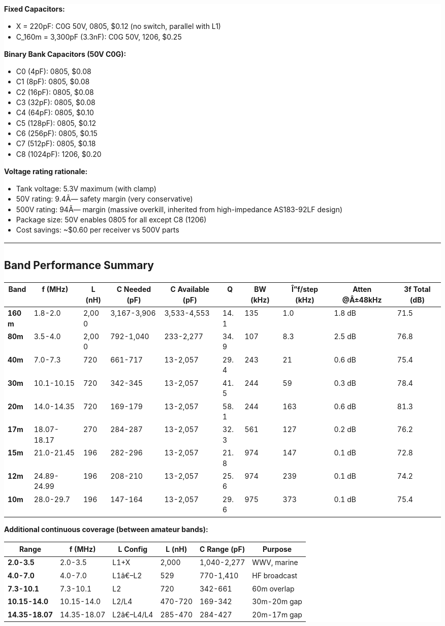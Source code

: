 **Fixed Capacitors:**
- X = 220pF: C0G 50V, 0805, $0.12 (no switch, parallel with L1)
- C_160m = 3,300pF (3.3nF): C0G 50V, 1206, $0.25

**Binary Bank Capacitors (50V C0G):**
- C0 (4pF): 0805, $0.08
- C1 (8pF): 0805, $0.08
- C2 (16pF): 0805, $0.08
- C3 (32pF): 0805, $0.08
- C4 (64pF): 0805, $0.10
- C5 (128pF): 0805, $0.12
- C6 (256pF): 0805, $0.15
- C7 (512pF): 0805, $0.18
- C8 (1024pF): 1206, $0.20

**Voltage rating rationale:**
- Tank voltage: 5.3V maximum (with clamp)
- 50V rating: 9.4Ã— safety margin (very conservative)
- 500V rating: 94Ã— margin (massive overkill, inherited from high-impedance AS183-92LF design)
- Package size: 50V enables 0805 for all except C8 (1206)
- Cost savings: ~$0.60 per receiver vs 500V parts

---

## Band Performance Summary

| Band | f (MHz) | L (nH) | C Needed (pF) | C Available (pF) | Q | BW (kHz) | Î”f/step (kHz) | Atten @Â±48kHz | 3f Total (dB) |
|------|---------|--------|---------------|------------------|---|----------|---------------|---------------|---------------|
| **160m** | 1.8-2.0 | 2,000 | 3,167-3,906 | 3,533-4,553 | 14.1 | 135 | 1.0 | 1.8 dB | 71.5 |
| **80m** | 3.5-4.0 | 2,000 | 792-1,040 | 233-2,277 | 34.9 | 107 | 8.3 | 2.5 dB | 76.8 |
| **40m** | 7.0-7.3 | 720 | 661-717 | 13-2,057 | 29.4 | 243 | 21 | 0.6 dB | 75.4 |
| **30m** | 10.1-10.15 | 720 | 342-345 | 13-2,057 | 41.5 | 244 | 59 | 0.3 dB | 78.4 |
| **20m** | 14.0-14.35 | 720 | 169-179 | 13-2,057 | 58.1 | 244 | 163 | 0.6 dB | 81.3 |
| **17m** | 18.07-18.17 | 270 | 284-287 | 13-2,057 | 32.3 | 561 | 127 | 0.2 dB | 76.2 |
| **15m** | 21.0-21.45 | 196 | 282-296 | 13-2,057 | 21.8 | 974 | 147 | 0.1 dB | 72.8 |
| **12m** | 24.89-24.99 | 196 | 208-210 | 13-2,057 | 25.6 | 974 | 239 | 0.1 dB | 74.2 |
| **10m** | 28.0-29.7 | 196 | 147-164 | 13-2,057 | 29.6 | 975 | 373 | 0.1 dB | 75.4 |

**Additional continuous coverage (between amateur bands):**

| Range | f (MHz) | L Config | L (nH) | C Range (pF) | Purpose |
|-------|---------|----------|--------|--------------|---------|
| **2.0-3.5** | 2.0-3.5 | L1+X | 2,000 | 1,040-2,277 | WWV, marine |
| **4.0-7.0** | 4.0-7.0 | L1â€–L2 | 529 | 770-1,410 | HF broadcast |
| **7.3-10.1** | 7.3-10.1 | L2 | 720 | 342-661 | 60m overlap |
| **10.15-14.0** | 10.15-14.0 | L2/L4 | 470-720 | 169-342 | 30m-20m gap |
| **14.35-18.07** | 14.35-18.07 | L2â€–L4/L4 | 285-470 | 284-427 | 20m-17m gap |
